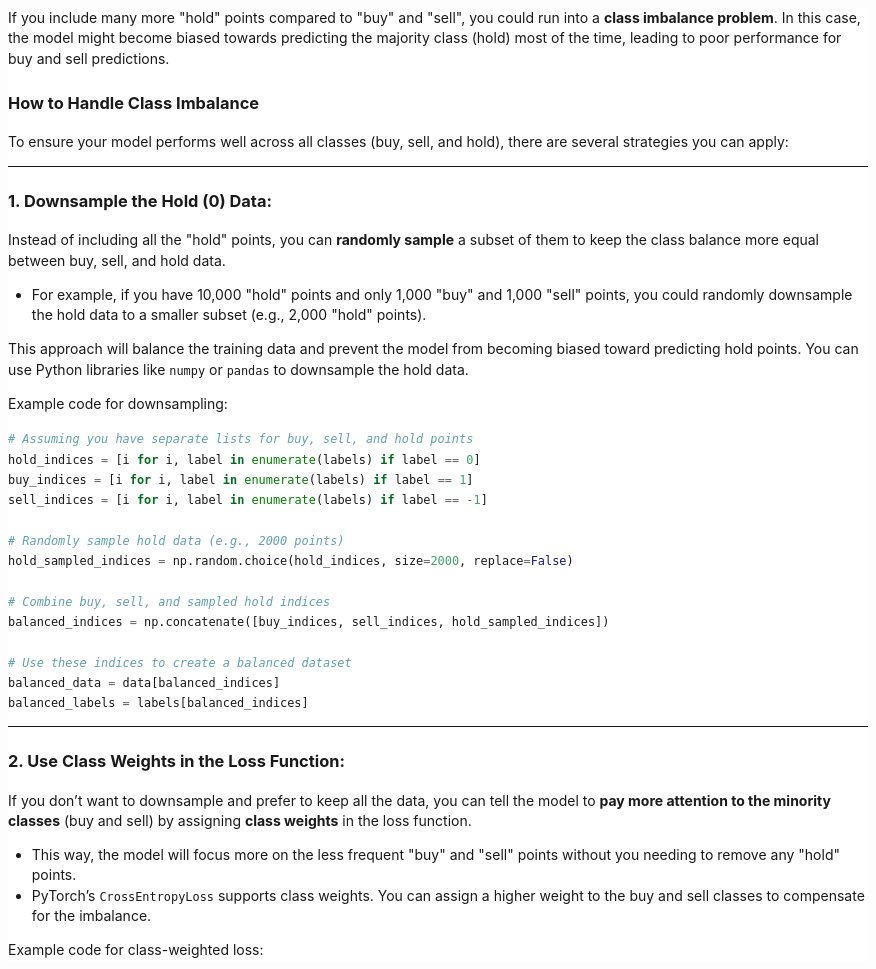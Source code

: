 If you include many more "hold" points compared to "buy" and "sell", you could run into a **class imbalance problem**. In this case, the model might become biased towards predicting the majority class (hold) most of the time, leading to poor performance for buy and sell predictions.

### How to Handle Class Imbalance

To ensure your model performs well across all classes (buy, sell, and hold), there are several strategies you can apply:

---

### 1. **Downsample the Hold (0) Data**:
   Instead of including all the "hold" points, you can **randomly sample** a subset of them to keep the class balance more equal between buy, sell, and hold data.

   - For example, if you have 10,000 "hold" points and only 1,000 "buy" and 1,000 "sell" points, you could randomly downsample the hold data to a smaller subset (e.g., 2,000 "hold" points).
   
   This approach will balance the training data and prevent the model from becoming biased toward predicting hold points. You can use Python libraries like `numpy` or `pandas` to downsample the hold data.

   Example code for downsampling:

   ```python
   # Assuming you have separate lists for buy, sell, and hold points
   hold_indices = [i for i, label in enumerate(labels) if label == 0]
   buy_indices = [i for i, label in enumerate(labels) if label == 1]
   sell_indices = [i for i, label in enumerate(labels) if label == -1]

   # Randomly sample hold data (e.g., 2000 points)
   hold_sampled_indices = np.random.choice(hold_indices, size=2000, replace=False)

   # Combine buy, sell, and sampled hold indices
   balanced_indices = np.concatenate([buy_indices, sell_indices, hold_sampled_indices])

   # Use these indices to create a balanced dataset
   balanced_data = data[balanced_indices]
   balanced_labels = labels[balanced_indices]
   ```

---

### 2. **Use Class Weights in the Loss Function**:
   If you don’t want to downsample and prefer to keep all the data, you can tell the model to **pay more attention to the minority classes** (buy and sell) by assigning **class weights** in the loss function.

   - This way, the model will focus more on the less frequent "buy" and "sell" points without you needing to remove any "hold" points.
   - PyTorch’s `CrossEntropyLoss` supports class weights. You can assign a higher weight to the buy and sell classes to compensate for the imbalance.

   Example code for class-weighted loss:
